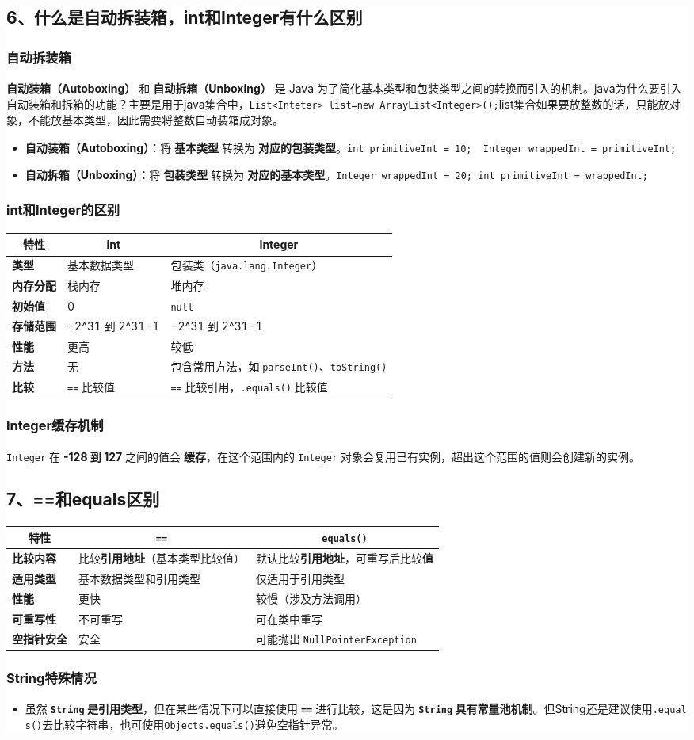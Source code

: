 ## 6、什么是自动拆装箱，int和Integer有什么区别

### 自动拆装箱

**自动装箱（Autoboxing）** 和 **自动拆箱（Unboxing）** 是 Java 为了简化基本类型和包装类型之间的转换而引入的机制。java为什么要引入自动装箱和拆箱的功能？主要是用于java集合中，`List<Inteter> list=new ArrayList<Integer>();`list集合如果要放整数的话，只能放对象，不能放基本类型，因此需要将整数自动装箱成对象。

- **自动装箱（Autoboxing）**：将 **基本类型** 转换为 **对应的包装类型**。`int primitiveInt = 10;  Integer wrappedInt = primitiveInt;`

- **自动拆箱（Unboxing）**：将 **包装类型** 转换为 **对应的基本类型**。`Integer wrappedInt = 20; int primitiveInt = wrappedInt;`

### int和Integer的区别

| **特性**     | **int**         | **Integer**                                 |
| ------------ | --------------- | ------------------------------------------- |
| **类型**     | 基本数据类型    | 包装类（`java.lang.Integer`）               |
| **内存分配** | 栈内存          | 堆内存                                      |
| **初始值**   | 0               | `null`                                      |
| **存储范围** | -2^31 到 2^31-1 | -2^31 到 2^31-1                             |
| **性能**     | 更高            | 较低                                        |
| **方法**     | 无              | 包含常用方法，如 `parseInt()`、`toString()` |
| **比较**     | `==` 比较值     | `==` 比较引用，`.equals()` 比较值           |

### Integer缓存机制

`Integer` 在 **-128 到 127** 之间的值会 **缓存**，在这个范围内的 `Integer` 对象会复用已有实例，超出这个范围的值则会创建新的实例。

## 7、==和equals区别

| **特性**       | **`==`**                           | **`equals()`**                           |
| -------------- | ---------------------------------- | ---------------------------------------- |
| **比较内容**   | 比较**引用地址**（基本类型比较值） | 默认比较**引用地址**，可重写后比较**值** |
| **适用类型**   | 基本数据类型和引用类型             | 仅适用于引用类型                         |
| **性能**       | 更快                               | 较慢（涉及方法调用）                     |
| **可重写性**   | 不可重写                           | 可在类中重写                             |
| **空指针安全** | 安全                               | 可能抛出 `NullPointerException`          |

### String特殊情况

- 虽然 **`String` 是引用类型**，但在某些情况下可以直接使用 **`==`** 进行比较，这是因为 **`String` 具有常量池机制**。但String还是建议使用`.equals()`去比较字符串，也可使用`Objects.equals()`避免空指针异常。
